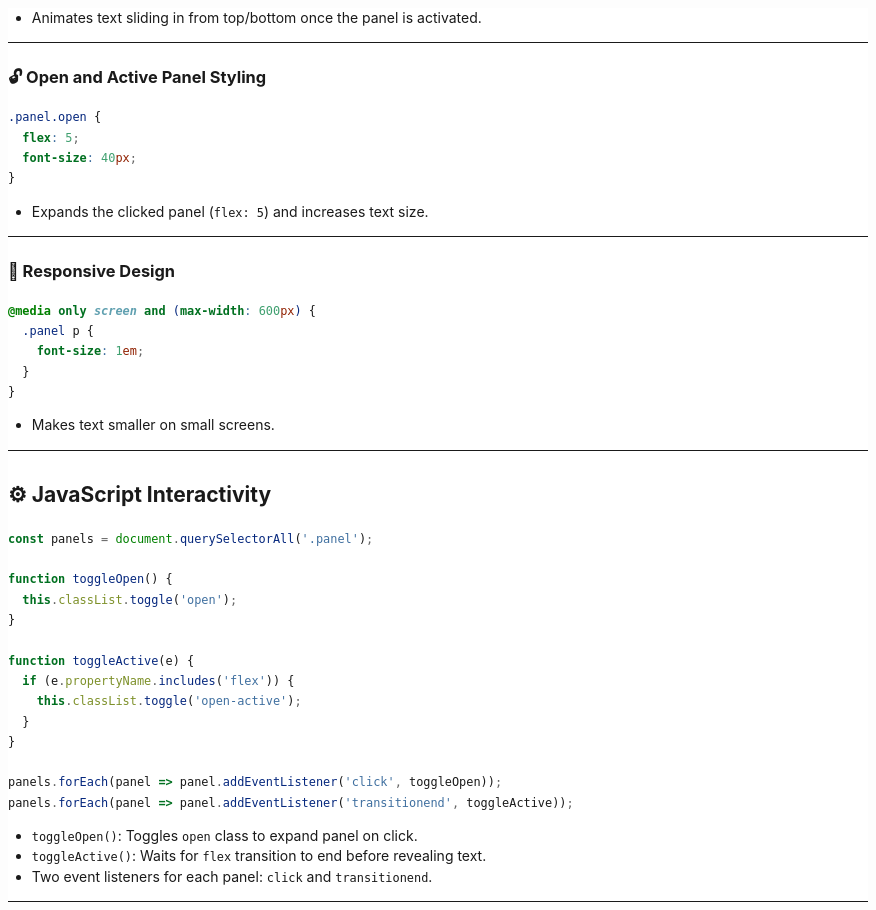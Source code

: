 * Animates text sliding in from top/bottom once the panel is activated.

---

### 🔓 Open and Active Panel Styling

```css
.panel.open {
  flex: 5;
  font-size: 40px;
}
```

* Expands the clicked panel (`flex: 5`) and increases text size.

---

### 📱 Responsive Design

```css
@media only screen and (max-width: 600px) {
  .panel p {
    font-size: 1em;
  }
}
```

* Makes text smaller on small screens.

---

## ⚙️ JavaScript Interactivity

```javascript
const panels = document.querySelectorAll('.panel');

function toggleOpen() {
  this.classList.toggle('open');
}

function toggleActive(e) {
  if (e.propertyName.includes('flex')) {
    this.classList.toggle('open-active');
  }
}

panels.forEach(panel => panel.addEventListener('click', toggleOpen));
panels.forEach(panel => panel.addEventListener('transitionend', toggleActive));
```

* `toggleOpen()`: Toggles `open` class to expand panel on click.
* `toggleActive()`: Waits for `flex` transition to end before revealing text.
* Two event listeners for each panel: `click` and `transitionend`.

---
